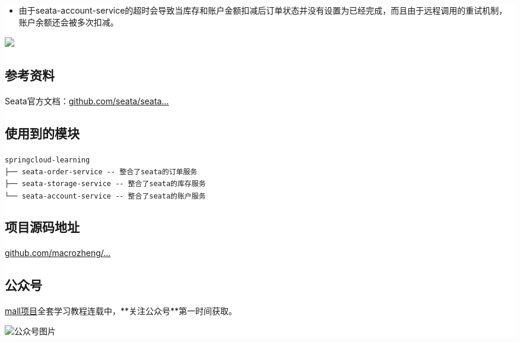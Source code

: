 *   由于seata-account-service的超时会导致当库存和账户金额扣减后订单状态并没有设置为已经完成，而且由于远程调用的重试机制，账户余额还会被多次扣减。

![](/images/jueJin/16e88ece79c430b.png)

参考资料
----

Seata官方文档：[github.com/seata/seata…](https://link.juejin.cn?target=https%3A%2F%2Fgithub.com%2Fseata%2Fseata%2Fwiki "https://github.com/seata/seata/wiki")

使用到的模块
------

```
springcloud-learning
├── seata-order-service -- 整合了seata的订单服务
├── seata-storage-service -- 整合了seata的库存服务
└── seata-account-service -- 整合了seata的账户服务
```

项目源码地址
------

[github.com/macrozheng/…](https://link.juejin.cn?target=https%3A%2F%2Fgithub.com%2Fmacrozheng%2Fspringcloud-learning "https://github.com/macrozheng/springcloud-learning")

公众号
---

[mall项目](https://link.juejin.cn?target=https%3A%2F%2Fgithub.com%2Fmacrozheng%2Fmall "https://github.com/macrozheng/mall")全套学习教程连载中，**关注公众号**第一时间获取。

![公众号图片](/images/jueJin/16e7eb1c2559621.png)